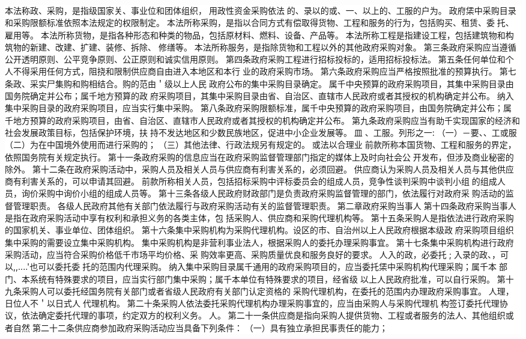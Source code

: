 本法称政、采购，是指级国家关、事业位和团体组织， 用政性资金采购依法
的、录以的或、一、以上的、工服的户为。
政府栠中采购目录和采购限额标准依照本法规定的权限制定。
本法所称采购，是指以合同方式有偿取得货物、工程和服务的行为，包括购买、租赁、委
托、雇用等。
本法所称货物，是指各种形态和种类的物品，包括原材料、燃料、设备、产品等。
本法所称工程是指建设工程，包括建筑物和构筑物的新建、改建、扩建、装修、拆除、
修缮等。
本法所称服务，是指除货物和工程以外的其他政府采购对象。
第三条政府采购应当遵循公开透明原则、公平竞争原则、公正原则和诚实信用原则。
第四条政府采购工程进行招标投标的，适用招标投标法。
第五条任何单位和个人不得采用任何方式，阻挠和限制供应商自由进入本地区和本行
业的政府采购市场。
第六条政府采购应当严格按照批准的预算执行。
第七条政、采实尸集购和购相结合。购的范由＇级以上人民
政府公布的集中采购目录确定。
属千中央预算的政府采购项目，其集中采购目录由国务院确定并公布；属千地方预算的政
府采购项目，其集中采购目录由省、自治区、直辖市人民政府或者其授权的机构确定并公布。
纳入集中采购目录的政府采购项目，应当实行集中采购。
第八条政府采购限额标准，属千中央预算的政府采购项目，由国务院确定并公布；属
千地方预算的政府采购项目，由省、自治区、直辖市人民政府或者其授权的机构确定并公布。
第九条政府采购应当有助千实现国家的经济和社会发展政策目标，包括保护环境，扶
持不发达地区和少数民族地区，促进中小企业发展等。
皿
、工服。列形之一:
（一）－要、、工或服
（二）为在中国境外使用而进行采购的；
（三）其他法律、行政法规另有规定的。
或法以合理业
前款所称本国货物、工程和服务的界定，依照国务院有关规定执行。
第十一条政府采购的信息应当在政府采购监督管理部门指定的媒体上及时向社会公
开发布，但涉及商业秘密的除外。
第十二条在政府采购活动中，采购人员及相关人员与供应商有利害关系的，必须回避。
供应商认为采购人员及相关人员与其他供应商有利害关系的，可以申请其回避。
前款所称相关人员，包括招标采购中评标委员会的组成人员，竞争性谈判采购中谈判小组
的组成人员，询价采购中询价小组的组成人员等。
第十三条各级人民政府财政部门是负责政府采购监督管理的部门，依法履行对政府采
购活动的监督管理职责。
各级人民政府其他有关部门依法履行与政府采购活动有关的监督管理职责。
第二章政府采购当事人
第十四条政府采购当事人是指在政府采购活动中享有权利和承担义务的各类主体，包
括采购人、供应商和采购代理机构等。
第十五条采购人是指依法进行政府采购的国家机关、事业单位、团体组织。
第十六条集中采购机构为采购代理机构。设区的市、自治州以上人民政府根据本级政
府采购项目组织集中采购的需要设立集中采购机构。
集中采购机构是非营利事业法人，根据采购人的委托办理采购事宜。
第十七条集中采购机构进行政府采购活动，应当符合采购价格低千市场平均价格、采
购效率更高、采购质量优良和服务良好的要求。
人入的政，必委托
; 入录的政、，可以,,....'也可以委托委
托的范围内代理采购。
纳入集中采购目录属千通用的政府采购项目的，应当委托栠中采购机构代理采购；属千本
部门、本系统有特殊要求的项目，应当实行部门集中采购；属千本单位有特殊要求的项目，经省级
以上人民政府批准，可以自行采购。
第十九条采购人可以委托经国务院有关部门或者省级人民政府有关部门认定资格的
采购代理机构，在委托的范围内办理政府采购事宜。
人理，日位人不＇以日式人
代理机构。
第二十条采购人依法委托采购代理机构办理采购事宜的，应当由采购人与采购代理机
构签订委托代理协议，依法确定委托代理的事项，约定双方的权利义务。
人。
第二十一条供应商是指向采购人提供货物、工程或者服务的法人、其他组织或者自然
第二十二条供应商参加政府采购活动应当具备下列条件：
（一）具有独立承担民事责任的能力；